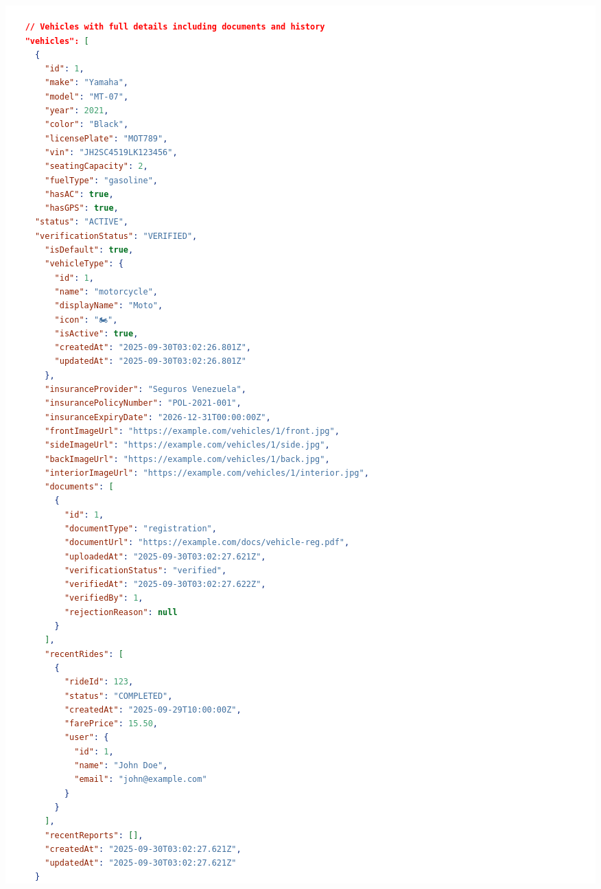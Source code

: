   ```json

      // Vehicles with full details including documents and history
      "vehicles": [
        {
          "id": 1,
          "make": "Yamaha",
          "model": "MT-07",
          "year": 2021,
          "color": "Black",
          "licensePlate": "MOT789",
          "vin": "JH2SC4519LK123456",
          "seatingCapacity": 2,
          "fuelType": "gasoline",
          "hasAC": true,
          "hasGPS": true,
        "status": "ACTIVE",
        "verificationStatus": "VERIFIED",
          "isDefault": true,
          "vehicleType": {
            "id": 1,
            "name": "motorcycle",
            "displayName": "Moto",
            "icon": "🏍️",
            "isActive": true,
            "createdAt": "2025-09-30T03:02:26.801Z",
            "updatedAt": "2025-09-30T03:02:26.801Z"
          },
          "insuranceProvider": "Seguros Venezuela",
          "insurancePolicyNumber": "POL-2021-001",
          "insuranceExpiryDate": "2026-12-31T00:00:00Z",
          "frontImageUrl": "https://example.com/vehicles/1/front.jpg",
          "sideImageUrl": "https://example.com/vehicles/1/side.jpg",
          "backImageUrl": "https://example.com/vehicles/1/back.jpg",
          "interiorImageUrl": "https://example.com/vehicles/1/interior.jpg",
          "documents": [
            {
              "id": 1,
              "documentType": "registration",
              "documentUrl": "https://example.com/docs/vehicle-reg.pdf",
              "uploadedAt": "2025-09-30T03:02:27.621Z",
              "verificationStatus": "verified",
              "verifiedAt": "2025-09-30T03:02:27.622Z",
              "verifiedBy": 1,
              "rejectionReason": null
            }
          ],
          "recentRides": [
            {
              "rideId": 123,
              "status": "COMPLETED",
              "createdAt": "2025-09-29T10:00:00Z",
              "farePrice": 15.50,
              "user": {
                "id": 1,
                "name": "John Doe",
                "email": "john@example.com"
              }
            }
          ],
          "recentReports": [],
          "createdAt": "2025-09-30T03:02:27.621Z",
          "updatedAt": "2025-09-30T03:02:27.621Z"
        }
  ```